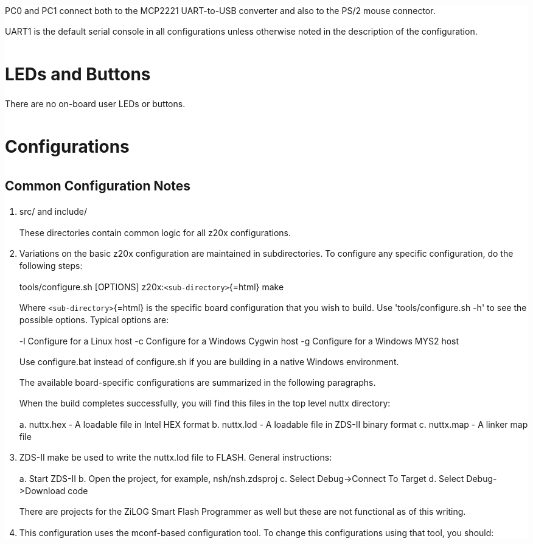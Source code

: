 PC0 and PC1 connect both to the MCP2221 UART-to-USB converter and also
to the PS/2 mouse connector.

UART1 is the default serial console in all configurations unless
otherwise noted in the description of the configuration.

LEDs and Buttons
================

There are no on-board user LEDs or buttons.

Configurations
==============

Common Configuration Notes
--------------------------

1.  src/ and include/

    These directories contain common logic for all z20x configurations.

2.  Variations on the basic z20x configuration are maintained in
    subdirectories. To configure any specific configuration, do the
    following steps:

    tools/configure.sh \[OPTIONS\] z20x:`<sub-directory>`{=html} make

    Where `<sub-directory>`{=html} is the specific board configuration
    that you wish to build. Use 'tools/configure.sh -h' to see the
    possible options. Typical options are:

    -l Configure for a Linux host -c Configure for a Windows Cygwin host
    -g Configure for a Windows MYS2 host

    Use configure.bat instead of configure.sh if you are building in a
    native Windows environment.

    The available board-specific configurations are summarized in the
    following paragraphs.

    When the build completes successfully, you will find this files in
    the top level nuttx directory:

    a.  nuttx.hex - A loadable file in Intel HEX format
    b.  nuttx.lod - A loadable file in ZDS-II binary format
    c.  nuttx.map - A linker map file

3.  ZDS-II make be used to write the nuttx.lod file to FLASH. General
    instructions:

    a.  Start ZDS-II
    b.  Open the project, for example, nsh/nsh.zdsproj
    c.  Select Debug-\>Connect To Target
    d.  Select Debug-\>Download code

    There are projects for the ZiLOG Smart Flash Programmer as well but
    these are not functional as of this writing.

4.  This configuration uses the mconf-based configuration tool. To
    change this configurations using that tool, you should:
